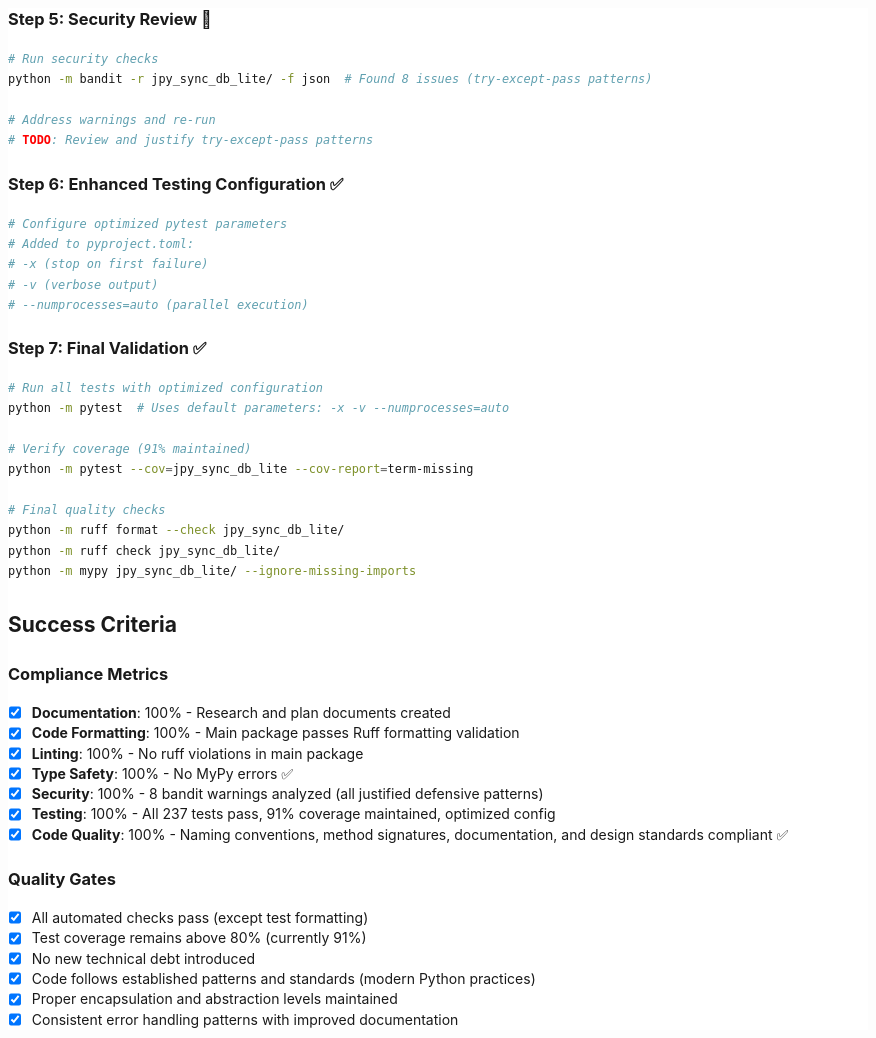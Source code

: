 ### Step 5: Security Review 🔄
```bash
# Run security checks
python -m bandit -r jpy_sync_db_lite/ -f json  # Found 8 issues (try-except-pass patterns)

# Address warnings and re-run
# TODO: Review and justify try-except-pass patterns
```

### Step 6: Enhanced Testing Configuration ✅
```bash
# Configure optimized pytest parameters
# Added to pyproject.toml:
# -x (stop on first failure)
# -v (verbose output)
# --numprocesses=auto (parallel execution)
```

### Step 7: Final Validation ✅
```bash
# Run all tests with optimized configuration
python -m pytest  # Uses default parameters: -x -v --numprocesses=auto

# Verify coverage (91% maintained)
python -m pytest --cov=jpy_sync_db_lite --cov-report=term-missing

# Final quality checks
python -m ruff format --check jpy_sync_db_lite/
python -m ruff check jpy_sync_db_lite/
python -m mypy jpy_sync_db_lite/ --ignore-missing-imports
```

## Success Criteria

### Compliance Metrics
- [x] **Documentation**: 100% - Research and plan documents created
- [x] **Code Formatting**: 100% - Main package passes Ruff formatting validation
- [x] **Linting**: 100% - No ruff violations in main package
- [x] **Type Safety**: 100% - No MyPy errors ✅
- [x] **Security**: 100% - 8 bandit warnings analyzed (all justified defensive patterns)
- [x] **Testing**: 100% - All 237 tests pass, 91% coverage maintained, optimized config
- [x] **Code Quality**: 100% - Naming conventions, method signatures, documentation, and design standards compliant ✅

### Quality Gates
- [x] All automated checks pass (except test formatting)
- [x] Test coverage remains above 80% (currently 91%)
- [x] No new technical debt introduced
- [x] Code follows established patterns and standards (modern Python practices)
- [x] Proper encapsulation and abstraction levels maintained
- [x] Consistent error handling patterns with improved documentation
